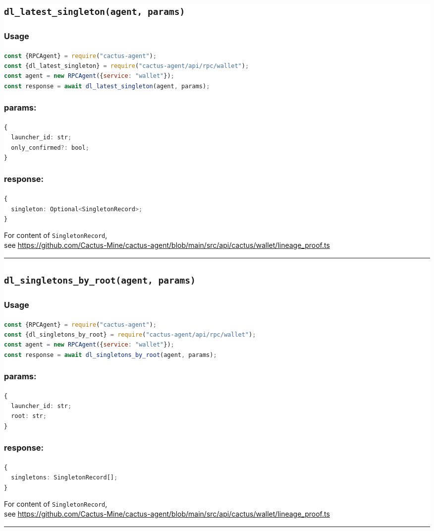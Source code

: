 
## `dl_latest_singleton(agent, params)`
### Usage
```js
const {RPCAgent} = require("cactus-agent");
const {dl_latest_singleton} = require("cactus-agent/api/rpc/wallet");
const agent = new RPCAgent({service: "wallet"});
const response = await dl_latest_singleton(agent, params);
```
### params:
```typescript
{
  launcher_id: str;
  only_confirmed?: bool;
}
```
### response:
```typescript
{
  singleton: Optional<SingletonRecord>;
}
```
For content of `SingletonRecord`,  
see https://github.com/Cactus-Mine/cactus-agent/blob/main/src/api/cactus/wallet/lineage_proof.ts

---

## `dl_singletons_by_root(agent, params)`
### Usage
```js
const {RPCAgent} = require("cactus-agent");
const {dl_singletons_by_root} = require("cactus-agent/api/rpc/wallet");
const agent = new RPCAgent({service: "wallet"});
const response = await dl_singletons_by_root(agent, params);
```
### params:
```typescript
{
  launcher_id: str;
  root: str;
}
```
### response:
```typescript
{
  singletons: SingletonRecord[];
}
```
For content of `SingletonRecord`,  
see https://github.com/Cactus-Mine/cactus-agent/blob/main/src/api/cactus/wallet/lineage_proof.ts

---